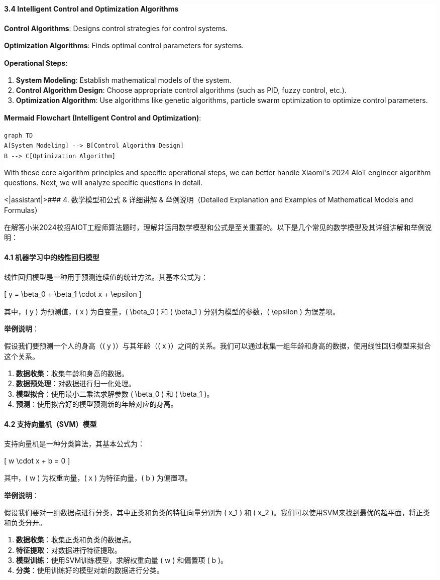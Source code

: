 #### 3.4 Intelligent Control and Optimization Algorithms

**Control Algorithms**: Designs control strategies for control systems.

**Optimization Algorithms**: Finds optimal control parameters for systems.

**Operational Steps**:

1. **System Modeling**: Establish mathematical models of the system.
2. **Control Algorithm Design**: Choose appropriate control algorithms (such as PID, fuzzy control, etc.).
3. **Optimization Algorithm**: Use algorithms like genetic algorithms, particle swarm optimization to optimize control parameters.

**Mermaid Flowchart (Intelligent Control and Optimization)**:

```mermaid
graph TD
A[System Modeling] --> B[Control Algorithm Design]
B --> C[Optimization Algorithm]
```

With these core algorithm principles and specific operational steps, we can better handle Xiaomi's 2024 AIoT engineer algorithm questions. Next, we will analyze specific questions in detail.

<|assistant|>### 4. 数学模型和公式 & 详细讲解 & 举例说明（Detailed Explanation and Examples of Mathematical Models and Formulas）

在解答小米2024校招AIOT工程师算法题时，理解并运用数学模型和公式是至关重要的。以下是几个常见的数学模型及其详细讲解和举例说明：

#### 4.1 机器学习中的线性回归模型

线性回归模型是一种用于预测连续值的统计方法。其基本公式为：

\[ y = \beta_0 + \beta_1 \cdot x + \epsilon \]

其中，\( y \) 为预测值，\( x \) 为自变量，\( \beta_0 \) 和 \( \beta_1 \) 分别为模型的参数，\( \epsilon \) 为误差项。

**举例说明**：

假设我们要预测一个人的身高（\( y \)）与其年龄（\( x \)）之间的关系。我们可以通过收集一组年龄和身高的数据，使用线性回归模型来拟合这个关系。

1. **数据收集**：收集年龄和身高的数据。
2. **数据预处理**：对数据进行归一化处理。
3. **模型拟合**：使用最小二乘法求解参数 \( \beta_0 \) 和 \( \beta_1 \)。
4. **预测**：使用拟合好的模型预测新的年龄对应的身高。

#### 4.2 支持向量机（SVM）模型

支持向量机是一种分类算法，其基本公式为：

\[ w \cdot x + b = 0 \]

其中，\( w \) 为权重向量，\( x \) 为特征向量，\( b \) 为偏置项。

**举例说明**：

假设我们要对一组数据点进行分类，其中正类和负类的特征向量分别为 \( x_1 \) 和 \( x_2 \)。我们可以使用SVM来找到最优的超平面，将正类和负类分开。

1. **数据收集**：收集正类和负类的数据点。
2. **特征提取**：对数据进行特征提取。
3. **模型训练**：使用SVM训练模型，求解权重向量 \( w \) 和偏置项 \( b \)。
4. **分类**：使用训练好的模型对新的数据进行分类。
